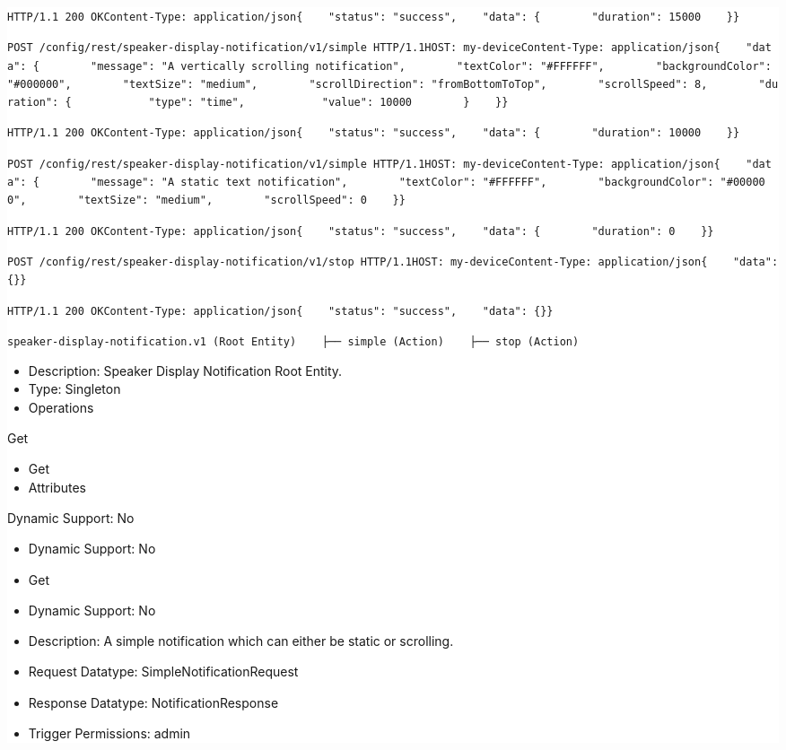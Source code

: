 ```
HTTP/1.1 200 OKContent-Type: application/json{    "status": "success",    "data": {        "duration": 15000    }}
```

```
POST /config/rest/speaker-display-notification/v1/simple HTTP/1.1HOST: my-deviceContent-Type: application/json{    "data": {        "message": "A vertically scrolling notification",        "textColor": "#FFFFFF",        "backgroundColor": "#000000",        "textSize": "medium",        "scrollDirection": "fromBottomToTop",        "scrollSpeed": 8,        "duration": {            "type": "time",            "value": 10000        }    }}
```

```
HTTP/1.1 200 OKContent-Type: application/json{    "status": "success",    "data": {        "duration": 10000    }}
```

```
POST /config/rest/speaker-display-notification/v1/simple HTTP/1.1HOST: my-deviceContent-Type: application/json{    "data": {        "message": "A static text notification",        "textColor": "#FFFFFF",        "backgroundColor": "#000000",        "textSize": "medium",        "scrollSpeed": 0    }}
```

```
HTTP/1.1 200 OKContent-Type: application/json{    "status": "success",    "data": {        "duration": 0    }}
```

```
POST /config/rest/speaker-display-notification/v1/stop HTTP/1.1HOST: my-deviceContent-Type: application/json{    "data": {}}
```

```
HTTP/1.1 200 OKContent-Type: application/json{    "status": "success",    "data": {}}
```

```
speaker-display-notification.v1 (Root Entity)    ├── simple (Action)    ├── stop (Action)
```

- Description: Speaker Display Notification Root Entity.
- Type: Singleton
- Operations

Get
- Get
- Attributes

Dynamic Support: No
- Dynamic Support: No

- Get

- Dynamic Support: No

- Description: A simple notification which can either be static or scrolling.
- Request Datatype: SimpleNotificationRequest
- Response Datatype: NotificationResponse
- Trigger Permissions: admin
